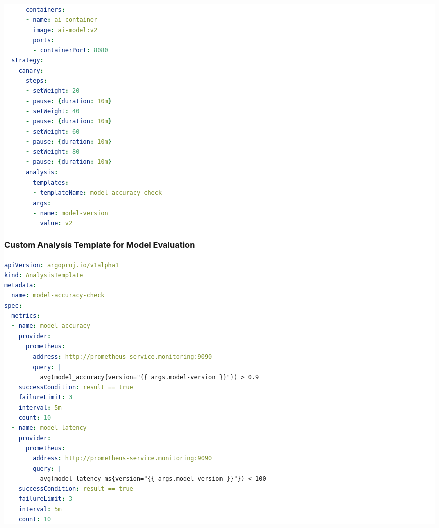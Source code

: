 ```yaml
      containers:
      - name: ai-container
        image: ai-model:v2
        ports:
        - containerPort: 8080
  strategy:
    canary:
      steps:
      - setWeight: 20
      - pause: {duration: 10m}
      - setWeight: 40
      - pause: {duration: 10m}
      - setWeight: 60
      - pause: {duration: 10m}
      - setWeight: 80
      - pause: {duration: 10m}
      analysis:
        templates:
        - templateName: model-accuracy-check
        args:
        - name: model-version
          value: v2
```

### Custom Analysis Template for Model Evaluation

```yaml
apiVersion: argoproj.io/v1alpha1
kind: AnalysisTemplate
metadata:
  name: model-accuracy-check
spec:
  metrics:
  - name: model-accuracy
    provider:
      prometheus:
        address: http://prometheus-service.monitoring:9090
        query: |
          avg(model_accuracy{version="{{ args.model-version }}"}) > 0.9
    successCondition: result == true
    failureLimit: 3
    interval: 5m
    count: 10
  - name: model-latency
    provider:
      prometheus:
        address: http://prometheus-service.monitoring:9090
        query: |
          avg(model_latency_ms{version="{{ args.model-version }}"}) < 100
    successCondition: result == true
    failureLimit: 3
    interval: 5m
    count: 10
```

